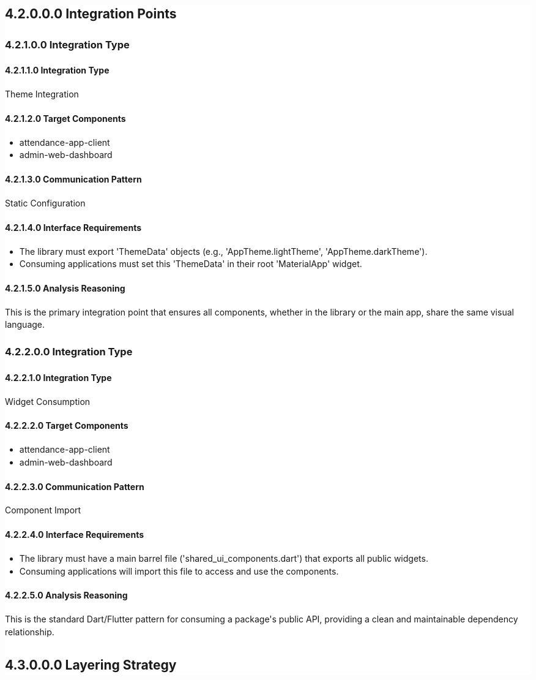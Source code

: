 ## 4.2.0.0.0 Integration Points

### 4.2.1.0.0 Integration Type

#### 4.2.1.1.0 Integration Type

Theme Integration

#### 4.2.1.2.0 Target Components

- attendance-app-client
- admin-web-dashboard

#### 4.2.1.3.0 Communication Pattern

Static Configuration

#### 4.2.1.4.0 Interface Requirements

- The library must export 'ThemeData' objects (e.g., 'AppTheme.lightTheme', 'AppTheme.darkTheme').
- Consuming applications must set this 'ThemeData' in their root 'MaterialApp' widget.

#### 4.2.1.5.0 Analysis Reasoning

This is the primary integration point that ensures all components, whether in the library or the main app, share the same visual language.

### 4.2.2.0.0 Integration Type

#### 4.2.2.1.0 Integration Type

Widget Consumption

#### 4.2.2.2.0 Target Components

- attendance-app-client
- admin-web-dashboard

#### 4.2.2.3.0 Communication Pattern

Component Import

#### 4.2.2.4.0 Interface Requirements

- The library must have a main barrel file ('shared_ui_components.dart') that exports all public widgets.
- Consuming applications will import this file to access and use the components.

#### 4.2.2.5.0 Analysis Reasoning

This is the standard Dart/Flutter pattern for consuming a package's public API, providing a clean and maintainable dependency relationship.

## 4.3.0.0.0 Layering Strategy
